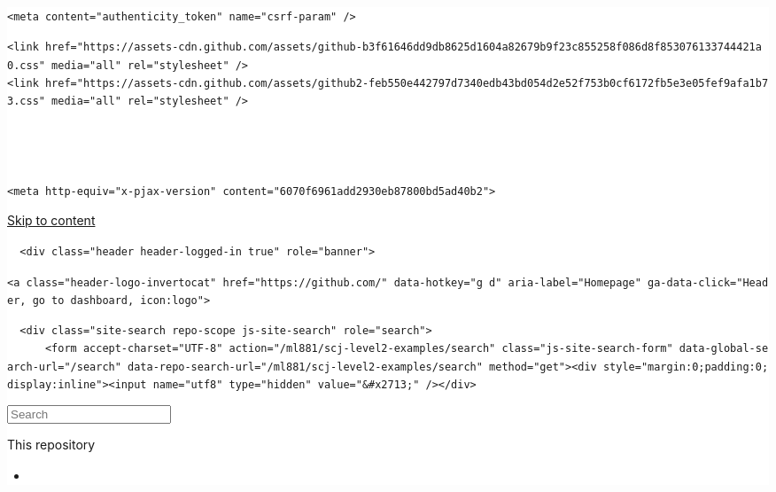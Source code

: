 
    <meta content="authenticity_token" name="csrf-param" />
<meta content="SB9QFZaU/aVfl/zS4iP9D1HuzL4nzb5lwFPWrFkCB6qugKyYpn1zqb9qk6mgVkGMnXlxABpzAJPTp0TIie2sgQ==" name="csrf-token" />

    <link href="https://assets-cdn.github.com/assets/github-b3f61646dd9db8625d1604a82679b9f23c855258f086d8f853076133744421a0.css" media="all" rel="stylesheet" />
    <link href="https://assets-cdn.github.com/assets/github2-feb550e442797d7340edb43bd054d2e52f753b0cf6172fb5e3e05fef9afa1b73.css" media="all" rel="stylesheet" />
    
    


    <meta http-equiv="x-pjax-version" content="6070f6961add2930eb87800bd5ad40b2">

      
  <meta name="description" content="scj-level2-examples - SCJ Level 2 Example Applications">
  <meta name="go-import" content="github.com/ml881/scj-level2-examples git https://github.com/ml881/scj-level2-examples.git">

  <meta content="9052259" name="octolytics-dimension-user_id" /><meta content="ml881" name="octolytics-dimension-user_login" /><meta content="25205518" name="octolytics-dimension-repository_id" /><meta content="ml881/scj-level2-examples" name="octolytics-dimension-repository_nwo" /><meta content="true" name="octolytics-dimension-repository_public" /><meta content="false" name="octolytics-dimension-repository_is_fork" /><meta content="25205518" name="octolytics-dimension-repository_network_root_id" /><meta content="ml881/scj-level2-examples" name="octolytics-dimension-repository_network_root_nwo" />
  <link href="https://github.com/ml881/scj-level2-examples/commits/f89f016f8c40c155b3796a4defd360f08008c135.atom" rel="alternate" title="Recent Commits to scj-level2-examples:f89f016f8c40c155b3796a4defd360f08008c135" type="application/atom+xml">

  </head>


  <body class="logged_in  env-production linux vis-public page-blob">
    <a href="#start-of-content" tabindex="1" class="accessibility-aid js-skip-to-content">Skip to content</a>
    <div class="wrapper">
      
      
      
      


      <div class="header header-logged-in true" role="banner">
  <div class="container clearfix">

    <a class="header-logo-invertocat" href="https://github.com/" data-hotkey="g d" aria-label="Homepage" ga-data-click="Header, go to dashboard, icon:logo">
  <span class="mega-octicon octicon-mark-github"></span>
</a>


      <div class="site-search repo-scope js-site-search" role="search">
          <form accept-charset="UTF-8" action="/ml881/scj-level2-examples/search" class="js-site-search-form" data-global-search-url="/search" data-repo-search-url="/ml881/scj-level2-examples/search" method="get"><div style="margin:0;padding:0;display:inline"><input name="utf8" type="hidden" value="&#x2713;" /></div>
  <input type="text"
    class="js-site-search-field is-clearable"
    data-hotkey="s"
    name="q"
    placeholder="Search"
    data-global-scope-placeholder="Search GitHub"
    data-repo-scope-placeholder="Search"
    tabindex="1"
    autocapitalize="off">
  <div class="scope-badge">This repository</div>
</form>
      </div>
      <ul class="header-nav left" role="navigation">
        <li class="header-nav-item explore">